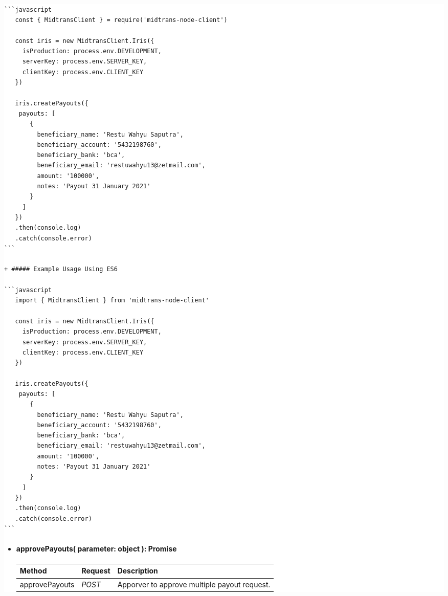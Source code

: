     ```javascript
       const { MidtransClient } = require('midtrans-node-client')
       
       const iris = new MidtransClient.Iris({
         isProduction: process.env.DEVELOPMENT,
         serverKey: process.env.SERVER_KEY,
         clientKey: process.env.CLIENT_KEY
       })
        
       iris.createPayouts({
        payouts: [
           {
             beneficiary_name: 'Restu Wahyu Saputra',
             beneficiary_account: '5432198760',
             beneficiary_bank: 'bca',
             beneficiary_email: 'restuwahyu13@zetmail.com',
             amount: '100000',
             notes: 'Payout 31 January 2021'
           }
         ]
       })
       .then(console.log)
       .catch(console.error)
    ```

    + ##### Example Usage Using ES6
  
    ```javascript
       import { MidtransClient } from 'midtrans-node-client'
       
       const iris = new MidtransClient.Iris({
         isProduction: process.env.DEVELOPMENT,
         serverKey: process.env.SERVER_KEY,
         clientKey: process.env.CLIENT_KEY
       })
        
       iris.createPayouts({
        payouts: [
           {
             beneficiary_name: 'Restu Wahyu Saputra',
             beneficiary_account: '5432198760',
             beneficiary_bank: 'bca',
             beneficiary_email: 'restuwahyu13@zetmail.com',
             amount: '100000',
             notes: 'Payout 31 January 2021'
           }
         ]
       })
       .then(console.log)
       .catch(console.error)
    ```

  + #### approvePayouts( parameter: object ): Promise

    | Method         | Request | Description                                  |
    | -------------- | ------- | -------------------------------------------- |
    | approvePayouts | *POST*  | Apporver to approve multiple payout request. |
